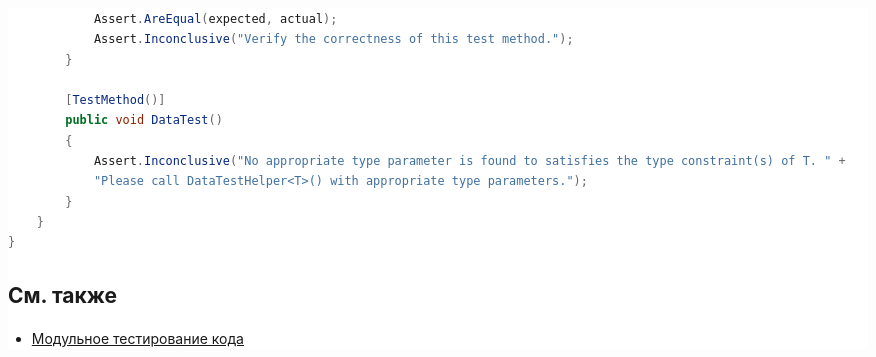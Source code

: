 ```csharp
            Assert.AreEqual(expected, actual);
            Assert.Inconclusive("Verify the correctness of this test method.");
        }

        [TestMethod()]
        public void DataTest()
        {
            Assert.Inconclusive("No appropriate type parameter is found to satisfies the type constraint(s) of T. " +
            "Please call DataTestHelper<T>() with appropriate type parameters.");
        }
    }
}
```

## <a name="see-also"></a>См. также

- [Модульное тестирование кода](../test/unit-test-your-code.md)
